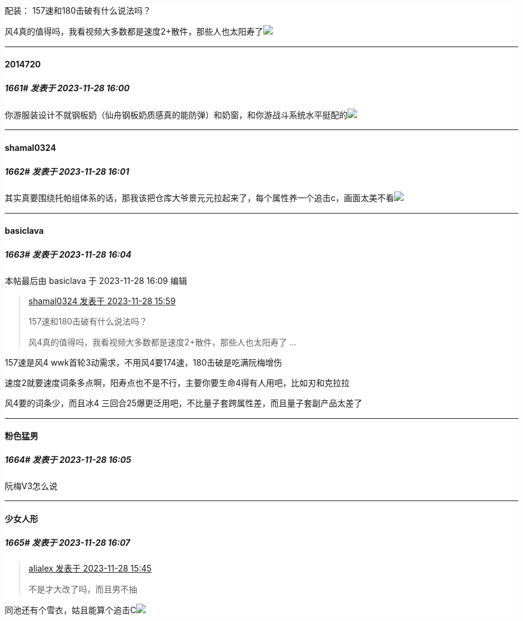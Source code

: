 配装：</blockquote>
157速和180击破有什么说法吗？

风4真的值得吗，我看视频大多数都是速度2+散件，那些人也太阳寿了<img src="https://static.saraba1st.com/image/smiley/face2017/068.png" referrerpolicy="no-referrer">

*****

####  2014720  
##### 1661#       发表于 2023-11-28 16:00

你游服装设计不就钢板奶（仙舟钢板奶质感真的能防弹）和奶窗，和你游战斗系统水平挺配的<img src="https://static.saraba1st.com/image/smiley/face2017/067.png" referrerpolicy="no-referrer">

*****

####  shamal0324  
##### 1662#       发表于 2023-11-28 16:01

其实真要围绕托帕组体系的话，那我该把仓库大爷景元元拉起来了，每个属性养一个追击c，画面太美不看<img src="https://static.saraba1st.com/image/smiley/face2017/068.png" referrerpolicy="no-referrer">


*****

####  basiclava  
##### 1663#       发表于 2023-11-28 16:04

 本帖最后由 basiclava 于 2023-11-28 16:09 编辑 
<blockquote><a href="httphttps://bbs.saraba1st.com/2b/forum.php?mod=redirect&amp;goto=findpost&amp;pid=63161675&amp;ptid=2161228" target="_blank">shamal0324 发表于 2023-11-28 15:59</a>

157速和180击破有什么说法吗？

风4真的值得吗，我看视频大多数都是速度2+散件，那些人也太阳寿了 ...</blockquote>157速是风4 wwk首轮3动需求，不用风4要174速，180击破是吃满阮梅增伤

速度2就要速度词条多点啊，阳寿点也不是不行，主要你要生命4得有人用吧，比如刃和克拉拉

风4要的词条少，而且冰4 三回合25爆更泛用吧，不比量子套跨属性差，而且量子套副产品太差了

*****

####  粉色猛男  
##### 1664#       发表于 2023-11-28 16:05

阮梅V3怎么说

*****

####  少女人形  
##### 1665#       发表于 2023-11-28 16:07

<blockquote><a href="httphttps://bbs.saraba1st.com/2b/forum.php?mod=redirect&amp;goto=findpost&amp;pid=63161525&amp;ptid=2161228" target="_blank">alialex 发表于 2023-11-28 15:45</a>

不是才大改了吗，而且男不抽</blockquote>
同池还有个雪衣，姑且能算个追击C<img src="https://static.saraba1st.com/image/smiley/face2017/065.png" referrerpolicy="no-referrer">
